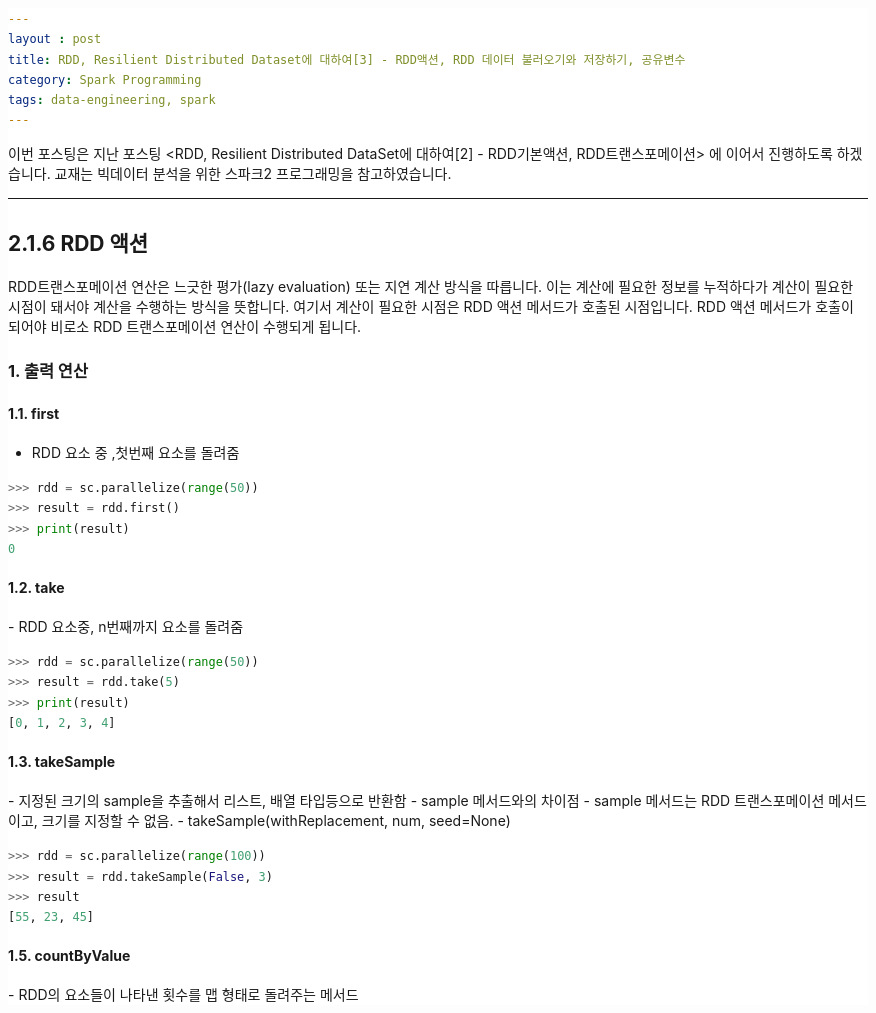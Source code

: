 ```yaml
---
layout : post
title: RDD, Resilient Distributed Dataset에 대하여[3] - RDD액션, RDD 데이터 불러오기와 저장하기, 공유변수
category: Spark Programming
tags: data-engineering, spark
---
```


이번 포스팅은 지난 포스팅 \<RDD, Resilient Distributed DataSet에 대하여\[2\] - RDD기본액션, RDD트랜스포메이션\> 에 이어서 진행하도록 하겠습니다. 교재는 빅데이터 분석을 위한 스파크2 프로그래밍을 참고하였습니다. 

***

<h2>2.1.6 RDD 액션</h2>
RDD트랜스포메이션 연산은 느긋한 평가(lazy evaluation) 또는 지연 계산 방식을 따릅니다. 이는 계산에 필요한 정보를 누적하다가 계산이 필요한 시점이 돼서야 계산을 수행하는 방식을 뜻합니다. 여기서 계산이 필요한 시점은 RDD 액션 메서드가 호출된 시점입니다. RDD 액션 메서드가 호출이 되어야 비로소 RDD 트랜스포메이션 연산이 수행되게 됩니다.

<h3>1. 출력 연산</h3>
<h4>1.1. first</h4>

- RDD 요소 중 ,첫번째 요소를 돌려줌

```Python
>>> rdd = sc.parallelize(range(50))
>>> result = rdd.first()
>>> print(result)
0
``` 

<h4>1.2. take</h4>
- RDD 요소중, n번째까지 요소를 돌려줌

```Python
>>> rdd = sc.parallelize(range(50))
>>> result = rdd.take(5)
>>> print(result)
[0, 1, 2, 3, 4]
``` 


<h4>1.3. takeSample</h4>
- 지정된 크기의 sample을 추출해서 리스트, 배열 타입등으로 반환함
- sample 메서드와의 차이점
	- sample 메서드는 RDD 트랜스포메이션 메서드이고, 크기를 지정할 수 없음.
- takeSample(withReplacement, num, seed=None)

```Python
>>> rdd = sc.parallelize(range(100))
>>> result = rdd.takeSample(False, 3)
>>> result
[55, 23, 45]
```

<h4>1.5. countByValue</h4>
- RDD의 요소들이 나타낸 횟수를 맵 형태로 돌려주는 메서드
